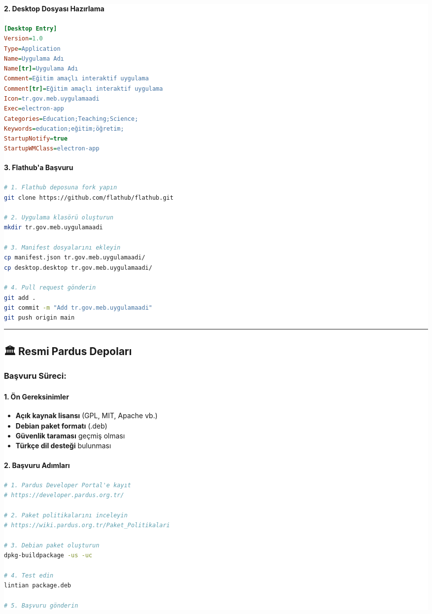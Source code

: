 #### 2. Desktop Dosyası Hazırlama
```ini
[Desktop Entry]
Version=1.0
Type=Application
Name=Uygulama Adı
Name[tr]=Uygulama Adı
Comment=Eğitim amaçlı interaktif uygulama
Comment[tr]=Eğitim amaçlı interaktif uygulama
Icon=tr.gov.meb.uygulamaadi
Exec=electron-app
Categories=Education;Teaching;Science;
Keywords=education;eğitim;öğretim;
StartupNotify=true
StartupWMClass=electron-app
```

#### 3. Flathub'a Başvuru
```bash
# 1. Flathub deposuna fork yapın
git clone https://github.com/flathub/flathub.git

# 2. Uygulama klasörü oluşturun
mkdir tr.gov.meb.uygulamaadi

# 3. Manifest dosyalarını ekleyin
cp manifest.json tr.gov.meb.uygulamaadi/
cp desktop.desktop tr.gov.meb.uygulamaadi/

# 4. Pull request gönderin
git add .
git commit -m "Add tr.gov.meb.uygulamaadi"
git push origin main
```

---

## 🏛️ **Resmi Pardus Depoları**

### Başvuru Süreci:

#### 1. Ön Gereksinimler
- **Açık kaynak lisansı** (GPL, MIT, Apache vb.)
- **Debian paket formatı** (.deb)
- **Güvenlik taraması** geçmiş olması
- **Türkçe dil desteği** bulunması

#### 2. Başvuru Adımları
```bash
# 1. Pardus Developer Portal'e kayıt
# https://developer.pardus.org.tr/

# 2. Paket politikalarını inceleyin
# https://wiki.pardus.org.tr/Paket_Politikalari

# 3. Debian paket oluşturun
dpkg-buildpackage -us -uc

# 4. Test edin
lintian package.deb

# 5. Başvuru gönderin
```
